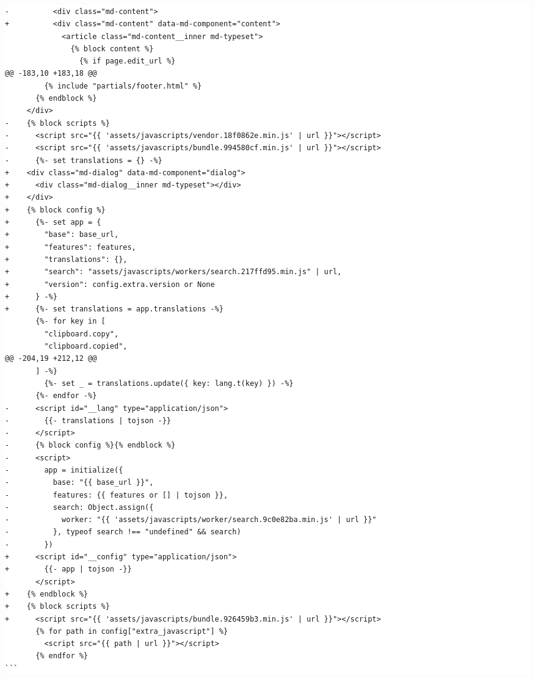     -          <div class="md-content">
    +          <div class="md-content" data-md-component="content">
                 <article class="md-content__inner md-typeset">
                   {% block content %}
                     {% if page.edit_url %}
    @@ -183,10 +183,18 @@
             {% include "partials/footer.html" %}
           {% endblock %}
         </div>
    -    {% block scripts %}
    -      <script src="{{ 'assets/javascripts/vendor.18f0862e.min.js' | url }}"></script>
    -      <script src="{{ 'assets/javascripts/bundle.994580cf.min.js' | url }}"></script>
    -      {%- set translations = {} -%}
    +    <div class="md-dialog" data-md-component="dialog">
    +      <div class="md-dialog__inner md-typeset"></div>
    +    </div>
    +    {% block config %}
    +      {%- set app = {
    +        "base": base_url,
    +        "features": features,
    +        "translations": {},
    +        "search": "assets/javascripts/workers/search.217ffd95.min.js" | url,
    +        "version": config.extra.version or None
    +      } -%}
    +      {%- set translations = app.translations -%}
           {%- for key in [
             "clipboard.copy",
             "clipboard.copied",
    @@ -204,19 +212,12 @@
           ] -%}
             {%- set _ = translations.update({ key: lang.t(key) }) -%}
           {%- endfor -%}
    -      <script id="__lang" type="application/json">
    -        {{- translations | tojson -}}
    -      </script>
    -      {% block config %}{% endblock %}
    -      <script>
    -        app = initialize({
    -          base: "{{ base_url }}",
    -          features: {{ features or [] | tojson }},
    -          search: Object.assign({
    -            worker: "{{ 'assets/javascripts/worker/search.9c0e82ba.min.js' | url }}"
    -          }, typeof search !== "undefined" && search)
    -        })
    +      <script id="__config" type="application/json">
    +        {{- app | tojson -}}
           </script>
    +    {% endblock %}
    +    {% block scripts %}
    +      <script src="{{ 'assets/javascripts/bundle.926459b3.min.js' | url }}"></script>
           {% for path in config["extra_javascript"] %}
             <script src="{{ path | url }}"></script>
           {% endfor %}
    ```


  [inspect the diff]: https://github.com/squidfunk/mkdocs-material/pull/4628/files#diff-3ca112736b9164701b599f34780107abf14bb79fe110c478cac410be90899828
  [Tabbed]: setup/extensions/python-markdown-extensions.md#tabbed
  [better behavior on mobile viewports]: https://twitter.com/squidfunk/status/1424740370596958214
  [SuperFences]: setup/extensions/python-markdown-extensions.md#superfences
  [diagrams]: reference/diagrams.md
  [Mermaid.js]: https://mermaid-js.github.io/mermaid/
  [deprecated in MkDocs 1.2.0]: https://www.mkdocs.org/about/release-notes/#backward-incompatible-changes-in-12
  [tabs]: setup/setting-up-navigation.md#navigation-tabs
  [instant loading]: setup/setting-up-navigation.md#instant-loading
  [CSS variables]: setup/changing-the-colors.md#custom-colors
  [icon integration]: reference/icons-emojis.md#search
  [prebuilt search indexes]: setup/setting-up-site-search.md#built-in-search-plugin
  [plugin options]: setup/setting-up-site-search.md#built-in-search-plugin
